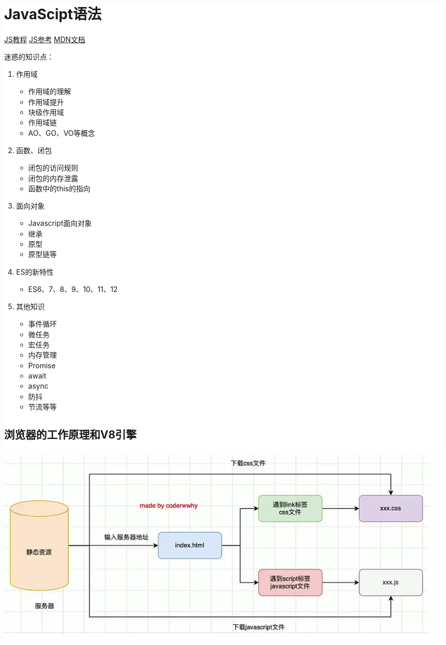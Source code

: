 
# JavaScipt语法

[JS教程](https://wangdoc.com/javascript/index.html)
[JS参考](http://javascript.ruanyifeng.com/)
[MDN文档](https://developer.mozilla.org/zh-CN/)

迷惑的知识点：
1. 作用域
    - 作用域的理解
    - 作用域提升
    - 块级作用域
    - 作用域链
    - AO、GO、VO等概念

2. 函数、闭包  
    - 闭包的访问规则
    - 闭包的内存泄露
    - 函数中的this的指向

3. 面向对象
    - Javascript面向对象
    - 继承
    - 原型
    - 原型链等

4. ES的新特性
    - ES6、7、8、9、10、11、12

5. 其他知识
    - 事件循环
    - 微任务
    - 宏任务
    - 内存管理
    - Promise
    - await
    - async
    - 防抖
    - 节流等等

## 浏览器的工作原理和V8引擎

![浏览器工作原理](./Image/1.png)

